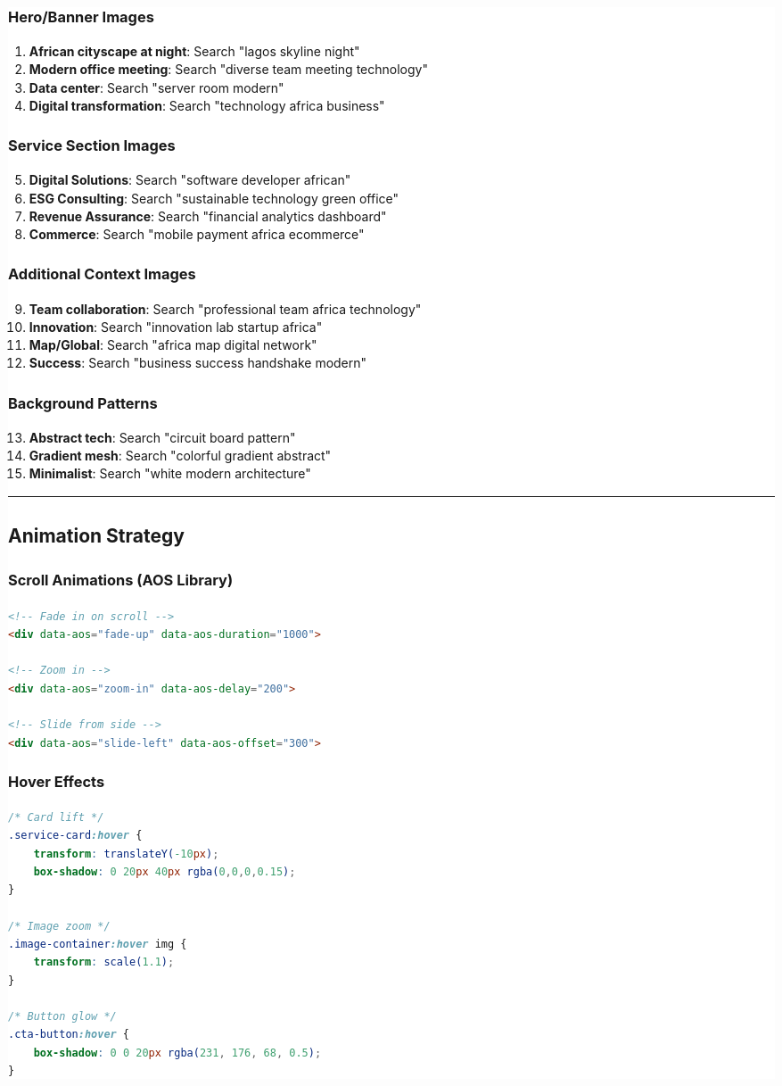 ### Hero/Banner Images
1. **African cityscape at night**: Search "lagos skyline night"
2. **Modern office meeting**: Search "diverse team meeting technology"
3. **Data center**: Search "server room modern"
4. **Digital transformation**: Search "technology africa business"

### Service Section Images
5. **Digital Solutions**: Search "software developer african"
6. **ESG Consulting**: Search "sustainable technology green office"
7. **Revenue Assurance**: Search "financial analytics dashboard"
8. **Commerce**: Search "mobile payment africa ecommerce"

### Additional Context Images
9. **Team collaboration**: Search "professional team africa technology"
10. **Innovation**: Search "innovation lab startup africa"
11. **Map/Global**: Search "africa map digital network"
12. **Success**: Search "business success handshake modern"

### Background Patterns
13. **Abstract tech**: Search "circuit board pattern"
14. **Gradient mesh**: Search "colorful gradient abstract"
15. **Minimalist**: Search "white modern architecture"

---

## Animation Strategy

### Scroll Animations (AOS Library)
```html
<!-- Fade in on scroll -->
<div data-aos="fade-up" data-aos-duration="1000">

<!-- Zoom in -->
<div data-aos="zoom-in" data-aos-delay="200">

<!-- Slide from side -->
<div data-aos="slide-left" data-aos-offset="300">
```

### Hover Effects
```css
/* Card lift */
.service-card:hover {
    transform: translateY(-10px);
    box-shadow: 0 20px 40px rgba(0,0,0,0.15);
}

/* Image zoom */
.image-container:hover img {
    transform: scale(1.1);
}

/* Button glow */
.cta-button:hover {
    box-shadow: 0 0 20px rgba(231, 176, 68, 0.5);
}
```
